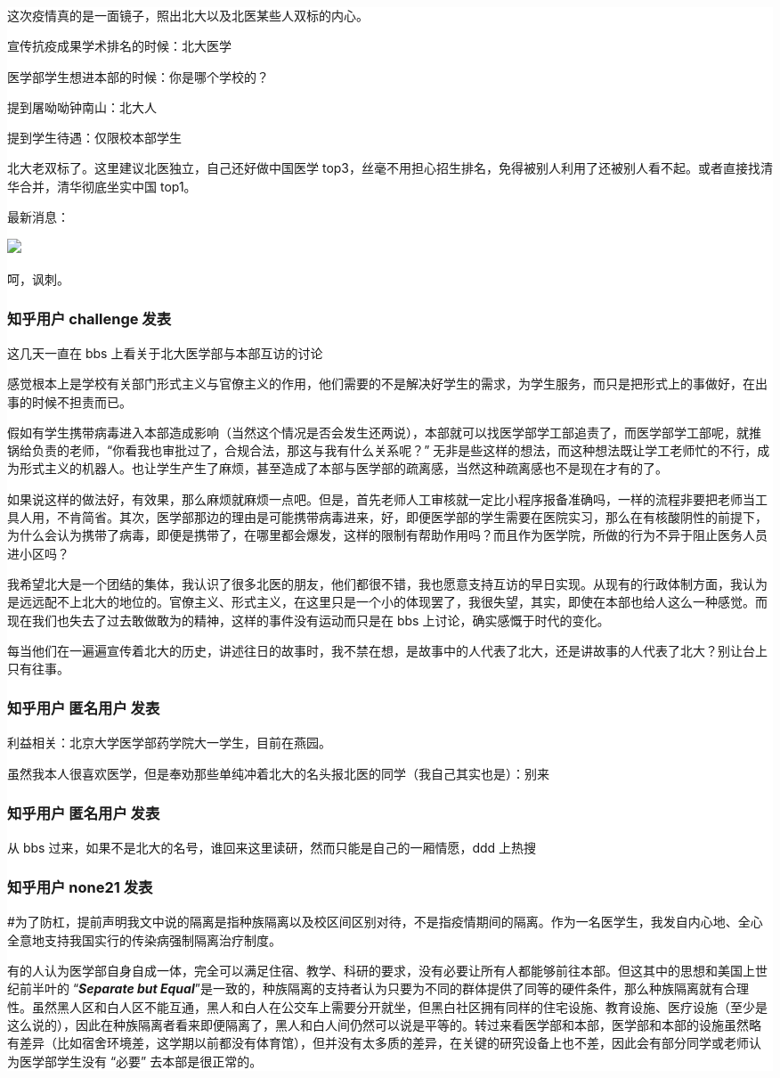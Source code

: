 这次疫情真的是一面镜子，照出北大以及北医某些人双标的内心。

宣传抗疫成果学术排名的时候：北大医学

医学部学生想进本部的时候：你是哪个学校的？

提到屠呦呦钟南山：北大人

提到学生待遇：仅限校本部学生

北大老双标了。这里建议北医独立，自己还好做中国医学 top3，丝毫不用担心招生排名，免得被别人利用了还被别人看不起。或者直接找清华合并，清华彻底坐实中国 top1。

最新消息：

![](https://images.weserv.nl/?url=https%3A//pic1.zhimg.com/v2-40cb7462db5ceba3fb9d75cfa2c47a69_r.jpg%3Fsource%3D1940ef5c)

呵，讽刺。
    
    
    
    
### 知乎用户 challenge 发表
    
这几天一直在 bbs 上看关于北大医学部与本部互访的讨论

感觉根本上是学校有关部门形式主义与官僚主义的作用，他们需要的不是解决好学生的需求，为学生服务，而只是把形式上的事做好，在出事的时候不担责而已。

假如有学生携带病毒进入本部造成影响（当然这个情况是否会发生还两说），本部就可以找医学部学工部追责了，而医学部学工部呢，就推锅给负责的老师，“你看我也审批过了，合规合法，那这与我有什么关系呢？” 无非是些这样的想法，而这种想法既让学工老师忙的不行，成为形式主义的机器人。也让学生产生了麻烦，甚至造成了本部与医学部的疏离感，当然这种疏离感也不是现在才有的了。

如果说这样的做法好，有效果，那么麻烦就麻烦一点吧。但是，首先老师人工审核就一定比小程序报备准确吗，一样的流程非要把老师当工具人用，不肯简省。其次，医学部那边的理由是可能携带病毒进来，好，即便医学部的学生需要在医院实习，那么在有核酸阴性的前提下，为什么会认为携带了病毒，即便是携带了，在哪里都会爆发，这样的限制有帮助作用吗？而且作为医学院，所做的行为不异于阻止医务人员进小区吗？

我希望北大是一个团结的集体，我认识了很多北医的朋友，他们都很不错，我也愿意支持互访的早日实现。从现有的行政体制方面，我认为是远远配不上北大的地位的。官僚主义、形式主义，在这里只是一个小的体现罢了，我很失望，其实，即使在本部也给人这么一种感觉。而现在我们也失去了过去敢做敢为的精神，这样的事件没有运动而只是在 bbs 上讨论，确实感慨于时代的变化。

每当他们在一遍遍宣传着北大的历史，讲述往日的故事时，我不禁在想，是故事中的人代表了北大，还是讲故事的人代表了北大？别让台上只有往事。
    
    
    
    
### 知乎用户 匿名用户 发表
    
利益相关：北京大学医学部药学院大一学生，目前在燕园。

虽然我本人很喜欢医学，但是奉劝那些单纯冲着北大的名头报北医的同学（我自己其实也是）：别来
    
    
    
    
### 知乎用户 匿名用户 发表
    
从 bbs 过来，如果不是北大的名号，谁回来这里读研，然而只能是自己的一厢情愿，ddd 上热搜
    
    
    
    
### 知乎用户  none21 发表
    
#为了防杠，提前声明我文中说的隔离是指种族隔离以及校区间区别对待，不是指疫情期间的隔离。作为一名医学生，我发自内心地、全心全意地支持我国实行的传染病强制隔离治疗制度。

有的人认为医学部自身自成一体，完全可以满足住宿、教学、科研的要求，没有必要让所有人都能够前往本部。但这其中的思想和美国上世纪前半叶的 “**_Separate but Equal_**”是一致的，种族隔离的支持者认为只要为不同的群体提供了同等的硬件条件，那么种族隔离就有合理性。虽然黑人区和白人区不能互通，黑人和白人在公交车上需要分开就坐，但黑白社区拥有同样的住宅设施、教育设施、医疗设施（至少是这么说的），因此在种族隔离者看来即便隔离了，黑人和白人间仍然可以说是平等的。转过来看医学部和本部，医学部和本部的设施虽然略有差异（比如宿舍环境差，这学期以前都没有体育馆），但并没有太多质的差异，在关键的研究设备上也不差，因此会有部分同学或老师认为医学部学生没有 “必要” 去本部是很正常的。
